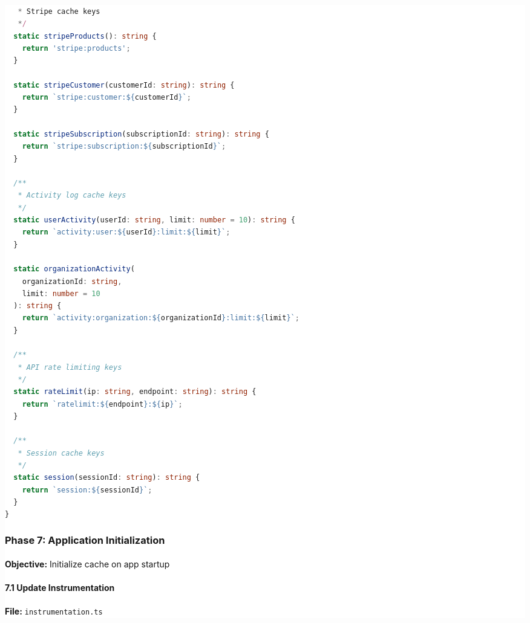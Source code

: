```typescript
   * Stripe cache keys
   */
  static stripeProducts(): string {
    return 'stripe:products';
  }

  static stripeCustomer(customerId: string): string {
    return `stripe:customer:${customerId}`;
  }

  static stripeSubscription(subscriptionId: string): string {
    return `stripe:subscription:${subscriptionId}`;
  }

  /**
   * Activity log cache keys
   */
  static userActivity(userId: string, limit: number = 10): string {
    return `activity:user:${userId}:limit:${limit}`;
  }

  static organizationActivity(
    organizationId: string,
    limit: number = 10
  ): string {
    return `activity:organization:${organizationId}:limit:${limit}`;
  }

  /**
   * API rate limiting keys
   */
  static rateLimit(ip: string, endpoint: string): string {
    return `ratelimit:${endpoint}:${ip}`;
  }

  /**
   * Session cache keys
   */
  static session(sessionId: string): string {
    return `session:${sessionId}`;
  }
}
```

### Phase 7: Application Initialization

**Objective:** Initialize cache on app startup

#### 7.1 Update Instrumentation

**File:** `instrumentation.ts`
